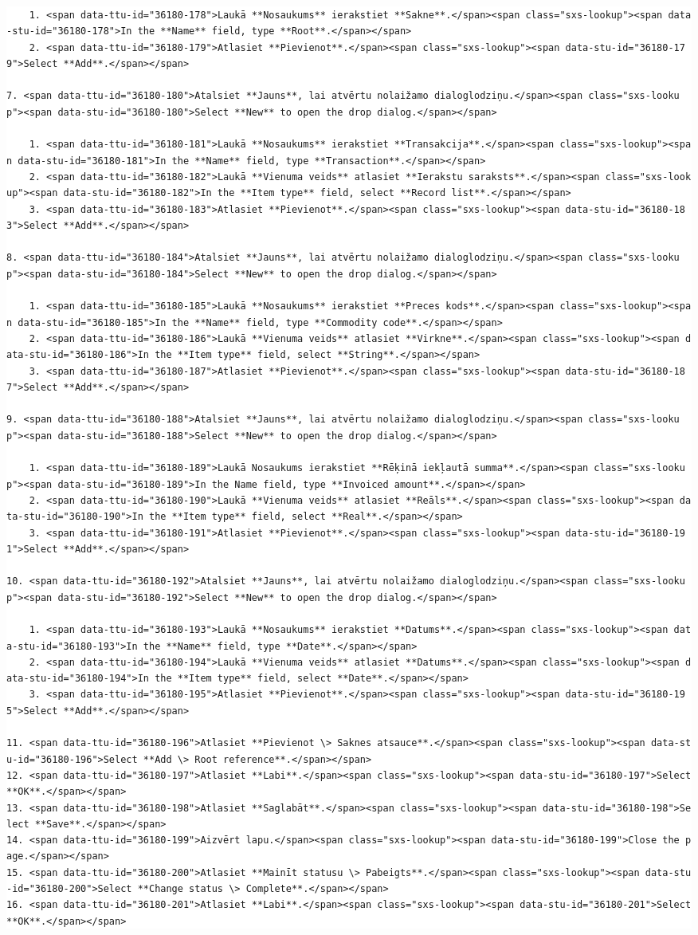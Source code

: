         1. <span data-ttu-id="36180-178">Laukā **Nosaukums** ierakstiet **Sakne**.</span><span class="sxs-lookup"><span data-stu-id="36180-178">In the **Name** field, type **Root**.</span></span>
        2. <span data-ttu-id="36180-179">Atlasiet **Pievienot**.</span><span class="sxs-lookup"><span data-stu-id="36180-179">Select **Add**.</span></span>
    
    7. <span data-ttu-id="36180-180">Atalsiet **Jauns**, lai atvērtu nolaižamo dialoglodziņu.</span><span class="sxs-lookup"><span data-stu-id="36180-180">Select **New** to open the drop dialog.</span></span>

        1. <span data-ttu-id="36180-181">Laukā **Nosaukums** ierakstiet **Transakcija**.</span><span class="sxs-lookup"><span data-stu-id="36180-181">In the **Name** field, type **Transaction**.</span></span>
        2. <span data-ttu-id="36180-182">Laukā **Vienuma veids** atlasiet **Ierakstu saraksts**.</span><span class="sxs-lookup"><span data-stu-id="36180-182">In the **Item type** field, select **Record list**.</span></span>
        3. <span data-ttu-id="36180-183">Atlasiet **Pievienot**.</span><span class="sxs-lookup"><span data-stu-id="36180-183">Select **Add**.</span></span>
 
    8. <span data-ttu-id="36180-184">Atalsiet **Jauns**, lai atvērtu nolaižamo dialoglodziņu.</span><span class="sxs-lookup"><span data-stu-id="36180-184">Select **New** to open the drop dialog.</span></span>

        1. <span data-ttu-id="36180-185">Laukā **Nosaukums** ierakstiet **Preces kods**.</span><span class="sxs-lookup"><span data-stu-id="36180-185">In the **Name** field, type **Commodity code**.</span></span>
        2. <span data-ttu-id="36180-186">Laukā **Vienuma veids** atlasiet **Virkne**.</span><span class="sxs-lookup"><span data-stu-id="36180-186">In the **Item type** field, select **String**.</span></span>
        3. <span data-ttu-id="36180-187">Atlasiet **Pievienot**.</span><span class="sxs-lookup"><span data-stu-id="36180-187">Select **Add**.</span></span>

    9. <span data-ttu-id="36180-188">Atalsiet **Jauns**, lai atvērtu nolaižamo dialoglodziņu.</span><span class="sxs-lookup"><span data-stu-id="36180-188">Select **New** to open the drop dialog.</span></span>

        1. <span data-ttu-id="36180-189">Laukā Nosaukums ierakstiet **Rēķinā iekļautā summa**.</span><span class="sxs-lookup"><span data-stu-id="36180-189">In the Name field, type **Invoiced amount**.</span></span>
        2. <span data-ttu-id="36180-190">Laukā **Vienuma veids** atlasiet **Reāls**.</span><span class="sxs-lookup"><span data-stu-id="36180-190">In the **Item type** field, select **Real**.</span></span>
        3. <span data-ttu-id="36180-191">Atlasiet **Pievienot**.</span><span class="sxs-lookup"><span data-stu-id="36180-191">Select **Add**.</span></span>

    10. <span data-ttu-id="36180-192">Atalsiet **Jauns**, lai atvērtu nolaižamo dialoglodziņu.</span><span class="sxs-lookup"><span data-stu-id="36180-192">Select **New** to open the drop dialog.</span></span>

        1. <span data-ttu-id="36180-193">Laukā **Nosaukums** ierakstiet **Datums**.</span><span class="sxs-lookup"><span data-stu-id="36180-193">In the **Name** field, type **Date**.</span></span>
        2. <span data-ttu-id="36180-194">Laukā **Vienuma veids** atlasiet **Datums**.</span><span class="sxs-lookup"><span data-stu-id="36180-194">In the **Item type** field, select **Date**.</span></span>
        3. <span data-ttu-id="36180-195">Atlasiet **Pievienot**.</span><span class="sxs-lookup"><span data-stu-id="36180-195">Select **Add**.</span></span>
 
    11. <span data-ttu-id="36180-196">Atlasiet **Pievienot \> Saknes atsauce**.</span><span class="sxs-lookup"><span data-stu-id="36180-196">Select **Add \> Root reference**.</span></span>
    12. <span data-ttu-id="36180-197">Atlasiet **Labi**.</span><span class="sxs-lookup"><span data-stu-id="36180-197">Select **OK**.</span></span>
    13. <span data-ttu-id="36180-198">Atlasiet **Saglabāt**.</span><span class="sxs-lookup"><span data-stu-id="36180-198">Select **Save**.</span></span>
    14. <span data-ttu-id="36180-199">Aizvērt lapu.</span><span class="sxs-lookup"><span data-stu-id="36180-199">Close the page.</span></span>
    15. <span data-ttu-id="36180-200">Atlasiet **Mainīt statusu \> Pabeigts**.</span><span class="sxs-lookup"><span data-stu-id="36180-200">Select **Change status \> Complete**.</span></span>
    16. <span data-ttu-id="36180-201">Atlasiet **Labi**.</span><span class="sxs-lookup"><span data-stu-id="36180-201">Select **OK**.</span></span>
